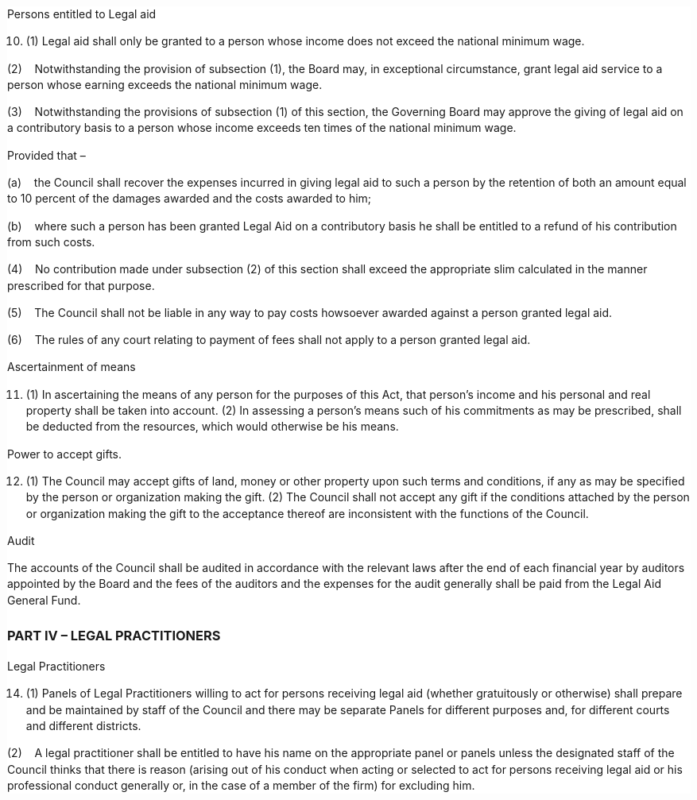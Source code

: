 Persons entitled to Legal aid

10. (1) Legal aid shall only be granted to a person whose income does not exceed the national minimum wage.

(2)    Notwithstanding the provision of subsection (1), the Board may, in exceptional circumstance, grant legal aid service to a person whose earning exceeds the national minimum wage.

(3)    Notwithstanding the provisions of subsection (1) of this section, the Governing Board may approve the giving of legal aid on a contributory basis to a person whose income exceeds ten times of the national minimum wage.

Provided that –

(a)    the Council shall recover the expenses incurred in giving legal aid to such a person by the retention of both an amount equal to 10 percent of the damages awarded and the costs awarded to him;

(b)    where such a person has been granted Legal Aid on a contributory basis he shall be entitled to a refund of his contribution from such costs.

(4)    No contribution made under subsection (2) of this section shall exceed the appropriate slim calculated in the manner prescribed for that purpose.

(5)    The Council shall not be liable in any way to pay costs howsoever awarded against a person granted legal aid.

(6)    The rules of any court relating to payment of fees shall not apply to a person granted legal aid.

Ascertainment of means

11. (1) In ascertaining the means of any person for the purposes of this Act, that person’s income and his personal and real property shall be taken into account. (2) In assessing a person’s means such of his commitments as may be prescribed, shall be deducted from the resources, which would otherwise be his means.

Power to accept gifts.

12. (1) The Council may accept gifts of land, money or other property upon such terms and conditions, if any as may be specified by the person or organization making the gift. (2) The Council shall not accept any gift if the conditions attached by the person or organization making the gift to the acceptance thereof are inconsistent with the functions of the Council.

Audit

The accounts of the Council shall be audited in accordance with the relevant laws after the end of each financial year by auditors appointed by the Board and the fees of the auditors and the expenses for the audit generally shall be paid from the Legal Aid General Fund.

### PART IV – LEGAL PRACTITIONERS

Legal Practitioners

14. (1) Panels of Legal Practitioners willing to act for persons receiving legal aid (whether gratuitously or otherwise) shall prepare and be maintained by staff of the Council and there may be separate Panels for different purposes and, for different courts and different districts.

(2)    A legal practitioner shall be entitled to have his name on the appropriate panel or panels unless the designated staff of the Council thinks that there is reason (arising out of his conduct when acting or selected to act for persons receiving legal aid or his professional conduct generally or, in the case of a member of the firm) for excluding him.
